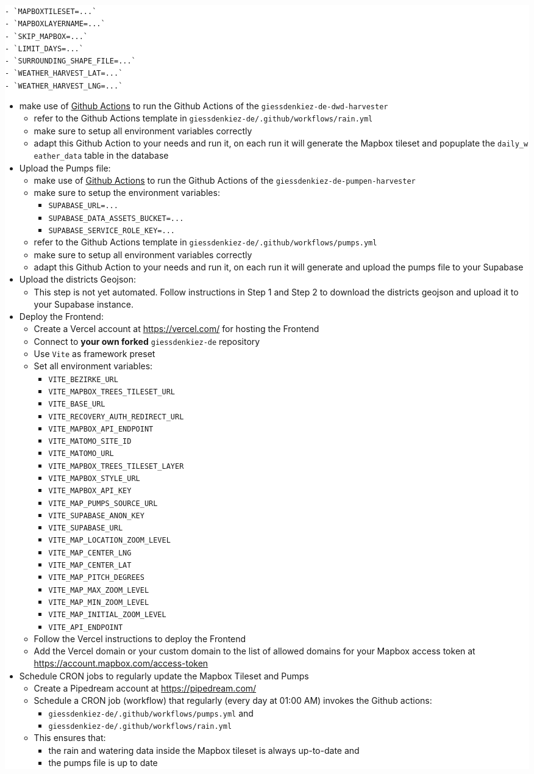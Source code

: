     - `MAPBOXTILESET=...`
    - `MAPBOXLAYERNAME=...`
    - `SKIP_MAPBOX=...`
    - `LIMIT_DAYS=...`
    - `SURROUNDING_SHAPE_FILE=...`
    - `WEATHER_HARVEST_LAT=...`
    - `WEATHER_HARVEST_LNG=...`
  - make use of [Github Actions](https://docs.github.com/en/actions) to run the Github Actions of the `giessdenkiez-de-dwd-harvester`
    - refer to the Github Actions template in `giessdenkiez-de/.github/workflows/rain.yml`
    - make sure to setup all environment variables correctly
    - adapt this Github Action to your needs and run it, on each run it will generate the Mapbox tileset and popuplate the `daily_weather_data` table in the database
- Upload the Pumps file:
  - make use of [Github Actions](https://docs.github.com/en/actions) to run the Github Actions of the `giessdenkiez-de-pumpen-harvester`
  - make sure to setup the environment variables:
    - `SUPABASE_URL=...`
    - `SUPABASE_DATA_ASSETS_BUCKET=...`
    - `SUPABASE_SERVICE_ROLE_KEY=...`
  - refer to the Github Actions template in `giessdenkiez-de/.github/workflows/pumps.yml`
  - make sure to setup all environment variables correctly
  - adapt this Github Action to your needs and run it, on each run it will generate and upload the pumps file to your Supabase
- Upload the districts Geojson:
  - This step is not yet automated. Follow instructions in Step 1 and Step 2 to download the districts geojson and upload it to your Supabase instance.
- Deploy the Frontend:
  - Create a Vercel account at https://vercel.com/ for hosting the Frontend
  - Connect to **your own forked** `giessdenkiez-de` repository
  - Use `Vite` as framework preset
  - Set all environment variables:
    - `VITE_BEZIRKE_URL`
    - `VITE_MAPBOX_TREES_TILESET_URL`
    - `VITE_BASE_URL`
    - `VITE_RECOVERY_AUTH_REDIRECT_URL`
    - `VITE_MAPBOX_API_ENDPOINT`
    - `VITE_MATOMO_SITE_ID`
    - `VITE_MATOMO_URL`
    - `VITE_MAPBOX_TREES_TILESET_LAYER`
    - `VITE_MAPBOX_STYLE_URL`
    - `VITE_MAPBOX_API_KEY`
    - `VITE_MAP_PUMPS_SOURCE_URL`
    - `VITE_SUPABASE_ANON_KEY`
    - `VITE_SUPABASE_URL`
    - `VITE_MAP_LOCATION_ZOOM_LEVEL`
    - `VITE_MAP_CENTER_LNG`
    - `VITE_MAP_CENTER_LAT`
    - `VITE_MAP_PITCH_DEGREES`
    - `VITE_MAP_MAX_ZOOM_LEVEL`
    - `VITE_MAP_MIN_ZOOM_LEVEL`
    - `VITE_MAP_INITIAL_ZOOM_LEVEL`
    - `VITE_API_ENDPOINT`
  - Follow the Vercel instructions to deploy the Frontend
  - Add the Vercel domain or your custom domain to the list of allowed domains for your Mapbox access token at https://account.mapbox.com/access-token
- Schedule CRON jobs to regularly update the Mapbox Tileset and Pumps
  - Create a Pipedream account at https://pipedream.com/
  - Schedule a CRON job (workflow) that regularly (every day at 01:00 AM) invokes the Github actions:
    - `giessdenkiez-de/.github/workflows/pumps.yml` and
    - `giessdenkiez-de/.github/workflows/rain.yml`
  - This ensures that:
    - the rain and watering data inside the Mapbox tileset is always up-to-date and
    - the pumps file is up to date